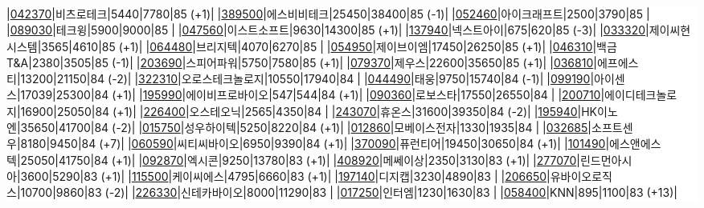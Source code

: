 |[042370](https://finance.daum.net/quotes/A042370)|비츠로테크|5440|7780|85 (+1)|
|[389500](https://finance.daum.net/quotes/A389500)|에스비비테크|25450|38400|85 (-1)|
|[052460](https://finance.daum.net/quotes/A052460)|아이크래프트|2500|3790|85 |
|[089030](https://finance.daum.net/quotes/A089030)|테크윙|5900|9000|85 |
|[047560](https://finance.daum.net/quotes/A047560)|이스트소프트|9630|14300|85 (+1)|
|[137940](https://finance.daum.net/quotes/A137940)|넥스트아이|675|620|85 (-3)|
|[033320](https://finance.daum.net/quotes/A033320)|제이씨현시스템|3565|4610|85 (+1)|
|[064480](https://finance.daum.net/quotes/A064480)|브리지텍|4070|6270|85 |
|[054950](https://finance.daum.net/quotes/A054950)|제이브이엠|17450|26250|85 (+1)|
|[046310](https://finance.daum.net/quotes/A046310)|백금T&A|2380|3505|85 (-1)|
|[203690](https://finance.daum.net/quotes/A203690)|스피어파워|5750|7580|85 (+1)|
|[079370](https://finance.daum.net/quotes/A079370)|제우스|22600|35650|85 (+1)|
|[036810](https://finance.daum.net/quotes/A036810)|에프에스티|13200|21150|84 (-2)|
|[322310](https://finance.daum.net/quotes/A322310)|오로스테크놀로지|10550|17940|84 |
|[044490](https://finance.daum.net/quotes/A044490)|태웅|9750|15740|84 (-1)|
|[099190](https://finance.daum.net/quotes/A099190)|아이센스|17039|25300|84 (+1)|
|[195990](https://finance.daum.net/quotes/A195990)|에이비프로바이오|547|544|84 (+1)|
|[090360](https://finance.daum.net/quotes/A090360)|로보스타|17550|26550|84 |
|[200710](https://finance.daum.net/quotes/A200710)|에이디테크놀로지|16900|25050|84 (+1)|
|[226400](https://finance.daum.net/quotes/A226400)|오스테오닉|2565|4350|84 |
|[243070](https://finance.daum.net/quotes/A243070)|휴온스|31600|39350|84 (-2)|
|[195940](https://finance.daum.net/quotes/A195940)|HK이노엔|35650|41700|84 (-2)|
|[015750](https://finance.daum.net/quotes/A015750)|성우하이텍|5250|8220|84 (+1)|
|[012860](https://finance.daum.net/quotes/A012860)|모베이스전자|1330|1935|84 |
|[032685](https://finance.daum.net/quotes/A032685)|소프트센우|8180|9450|84 (+7)|
|[060590](https://finance.daum.net/quotes/A060590)|씨티씨바이오|6950|9390|84 (+1)|
|[370090](https://finance.daum.net/quotes/A370090)|퓨런티어|19450|30650|84 (+1)|
|[101490](https://finance.daum.net/quotes/A101490)|에스앤에스텍|25050|41750|84 (+1)|
|[092870](https://finance.daum.net/quotes/A092870)|엑시콘|9250|13780|83 (+1)|
|[408920](https://finance.daum.net/quotes/A408920)|메쎄이상|2350|3130|83 (+1)|
|[277070](https://finance.daum.net/quotes/A277070)|린드먼아시아|3600|5290|83 (+1)|
|[115500](https://finance.daum.net/quotes/A115500)|케이씨에스|4795|6660|83 (+1)|
|[197140](https://finance.daum.net/quotes/A197140)|디지캡|3230|4890|83 |
|[206650](https://finance.daum.net/quotes/A206650)|유바이오로직스|10700|9860|83 (-2)|
|[226330](https://finance.daum.net/quotes/A226330)|신테카바이오|8000|11290|83 |
|[017250](https://finance.daum.net/quotes/A017250)|인터엠|1230|1630|83 |
|[058400](https://finance.daum.net/quotes/A058400)|KNN|895|1100|83 (+13)|